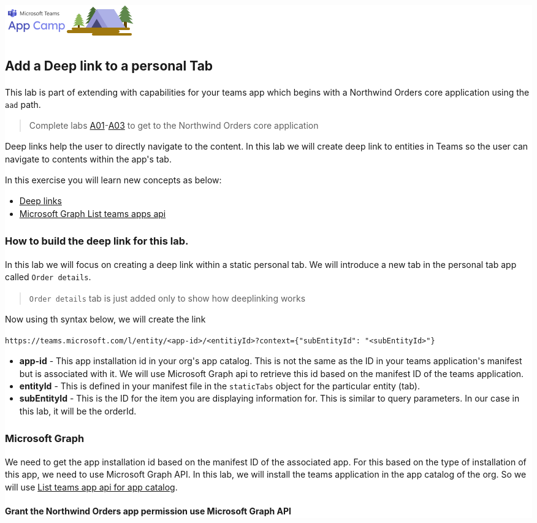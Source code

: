 ![Teams App Camp](../../assets/code-lab-banner.png)

## Add a Deep link to a personal Tab

This lab is part of extending with capabilities for your teams app which begins with a Northwind Orders core application using the `aad` path.
> Complete labs [A01](A01-begin-app.md)-[A03](A03-after-apply-styling.md) to get to the Northwind Orders core application

Deep links help the user to directly navigate to the content.
In this lab we will create deep link to entities in Teams so the user can navigate to contents within the app's tab.

In this exercise you will learn new concepts as below:

- [Deep links](https://docs.microsoft.com/en-us/microsoftteams/platform/concepts/build-and-test/deep-links?WT.mc_id=m365-58890-cxa)
- [Microsoft Graph List teams apps api](https://docs.microsoft.com/en-us/graph/api/appcatalogs-list-teamsapps?view=graph-rest-1.0&tabs=http&WT.mc_id=m365-58890-cxa)

### How to build the deep link for this lab.

In this lab we will focus on creating a deep link within a static personal tab.
We will introduce a new tab in the personal tab app called `Order details`.

> `Order details` tab is just added only to show how deeplinking works

Now using th syntax below, we will create the link

```
https://teams.microsoft.com/l/entity/<app-id>/<entitiyId>?context={"subEntityId": "<subEntityId>"}
```

- **app-id** - This app installation id in your org's app catalog. This is not the same as the ID in your teams application's manifest but is associated with it. We will use Microsoft Graph api to retrieve this id based on the manifest ID of the teams application.
- **entityId** - This is defined in your manifest file in the `staticTabs` object for the particular entity (tab).
- **subEntityId** - This is the ID for the item you are displaying information for. This is similar to query parameters. In our case in this lab, it will be the orderId.

### Microsoft Graph

We need to get the  app installation id based on the manifest ID of the associated app. For this based on the type of installation of this app, we need to use Microsoft Graph API.
In this lab, we will install the teams application in the app catalog of the org.
So we will use [List teams app api for app catalog](https://docs.microsoft.com/en-us/graph/api/appcatalogs-list-teamsapps?view=graph-rest-1.0&tabs=http#http-request).

#### Grant the Northwind Orders app permission use Microsoft Graph API
